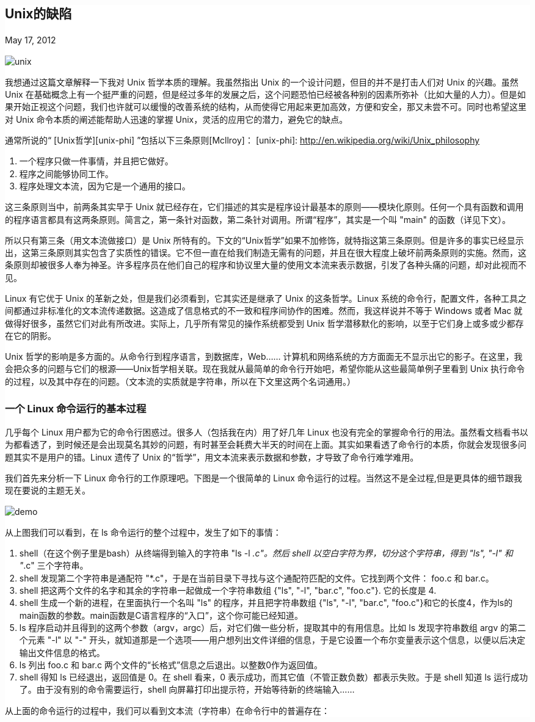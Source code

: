 Unix的缺陷
------

May 17, 2012

![unix](https://raw.github.com/coffee-js/backup/master/yinwang0/pic/12-05-17.1.1.jpg)


我想通过这篇文章解释一下我对 Unix 哲学本质的理解。我虽然指出 Unix 的一个设计问题，但目的并不是打击人们对 Unix 的兴趣。虽然 Unix 在基础概念上有一个挺严重的问题，但是经过多年的发展之后，这个问题恐怕已经被各种别的因素所弥补（比如大量的人力）。但是如果开始正视这个问题，我们也许就可以缓慢的改善系统的结构，从而使得它用起来更加高效，方便和安全，那又未尝不可。同时也希望这里对 Unix 命令本质的阐述能帮助人迅速的掌握 Unix，灵活的应用它的潜力，避免它的缺点。

通常所说的“ [Unix哲学][unix-phi] ”包括以下三条原则[Mcllroy]：
[unix-phi]: http://en.wikipedia.org/wiki/Unix_philosophy

1. 一个程序只做一件事情，并且把它做好。
2. 程序之间能够协同工作。
3. 程序处理文本流，因为它是一个通用的接口。


这三条原则当中，前两条其实早于 Unix 就已经存在，它们描述的其实是程序设计最基本的原则——模块化原则。任何一个具有函数和调用的程序语言都具有这两条原则。简言之，第一条针对函数，第二条针对调用。所谓“程序”，其实是一个叫 "main" 的函数（详见下文）。

所以只有第三条（用文本流做接口）是 Unix 所特有的。下文的“Unix哲学”如果不加修饰，就特指这第三条原则。但是许多的事实已经显示出，这第三条原则其实包含了实质性的错误。它不但一直在给我们制造无需有的问题，并且在很大程度上破坏前两条原则的实施。然而，这条原则却被很多人奉为神圣。许多程序员在他们自己的程序和协议里大量的使用文本流来表示数据，引发了各种头痛的问题，却对此视而不见。

Linux 有它优于 Unix 的革新之处，但是我们必须看到，它其实还是继承了 Unix 的这条哲学。Linux 系统的命令行，配置文件，各种工具之间都通过非标准化的文本流传递数据。这造成了信息格式的不一致和程序间协作的困难。然而，我这样说并不等于 Windows 或者 Mac 就做得好很多，虽然它们对此有所改进。实际上，几乎所有常见的操作系统都受到 Unix 哲学潜移默化的影响，以至于它们身上或多或少都存在它的阴影。

Unix 哲学的影响是多方面的。从命令行到程序语言，到数据库，Web…… 计算机和网络系统的方方面面无不显示出它的影子。在这里，我会把众多的问题与它们的根源——Unix哲学相关联。现在我就从最简单的命令行开始吧，希望你能从这些最简单例子里看到 Unix 执行命令的过程，以及其中存在的问题。（文本流的实质就是字符串，所以在下文里这两个名词通用。）


### 一个 Linux 命令运行的基本过程


几乎每个 Linux 用户都为它的命令行困惑过。很多人（包括我在内）用了好几年 Linux 也没有完全的掌握命令行的用法。虽然看文档看书以为都看透了，到时候还是会出现莫名其妙的问题，有时甚至会耗费大半天的时间在上面。其实如果看透了命令行的本质，你就会发现很多问题其实不是用户的错。Linux 遗传了 Unix 的“哲学”，用文本流来表示数据和参数，才导致了命令行难学难用。

我们首先来分析一下 Linux 命令行的工作原理吧。下图是一个很简单的 Linux 命令运行的过程。当然这不是全过程,但是更具体的细节跟我现在要说的主题无关。

![demo](https://raw.github.com/coffee-js/backup/master/yinwang0/pic/12-05-17.1.2.jpg)


从上图我们可以看到，在 ls 命令运行的整个过程中，发生了如下的事情：

1. shell（在这个例子里是bash）从终端得到输入的字符串 "ls -l *.c"。然后 shell 以空白字符为界，切分这个字符串，得到 "ls", "-l" 和 "*.c" 三个字符串。
2. shell 发现第二个字符串是通配符 "*.c"，于是在当前目录下寻找与这个通配符匹配的文件。它找到两个文件： foo.c 和 bar.c。
3. shell 把这两个文件的名字和其余的字符串一起做成一个字符串数组 {"ls", "-l", "bar.c", "foo.c"}. 它的长度是 4.
4. shell 生成一个新的进程，在里面执行一个名叫 "ls" 的程序，并且把字符串数组 {"ls", "-l", "bar.c", "foo.c"}和它的长度4，作为ls的main函数的参数。main函数是C语言程序的“入口”，这个你可能已经知道。
5. ls 程序启动并且得到的这两个参数（argv，argc）后，对它们做一些分析，提取其中的有用信息。比如 ls 发现字符串数组 argv 的第二个元素 "-l" 以 "-" 开头，就知道那是一个选项——用户想列出文件详细的信息，于是它设置一个布尔变量表示这个信息，以便以后决定输出文件信息的格式。
6. ls 列出 foo.c 和 bar.c 两个文件的“长格式”信息之后退出。以整数0作为返回值。
7. shell 得知 ls 已经退出，返回值是 0。在 shell 看来，0 表示成功，而其它值（不管正数负数）都表示失败。于是 shell 知道 ls 运行成功了。由于没有别的命令需要运行，shell 向屏幕打印出提示符，开始等待新的终端输入……


从上面的命令运行的过程中，我们可以看到文本流（字符串）在命令行中的普遍存在：


[hater]: http://simson.net/ref/ugh.pdf
[lisp]: http://en.wikipedia.org/wiki/Lisp_machine
[system]: http://en.wikipedia.org/wiki/IBM_System/38
[oberon]: http://en.wikipedia.org/wiki/Oberon_(operating_system)